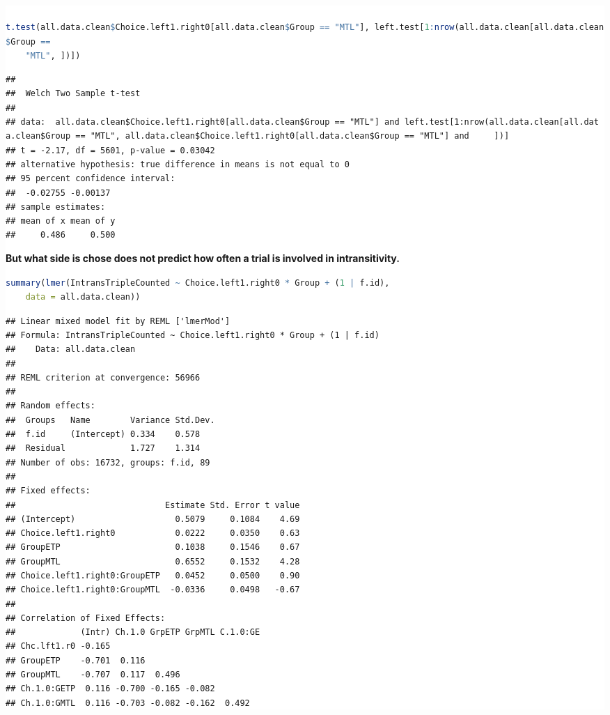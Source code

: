 
```r

t.test(all.data.clean$Choice.left1.right0[all.data.clean$Group == "MTL"], left.test[1:nrow(all.data.clean[all.data.clean$Group == 
    "MTL", ])])
```

```
## 
## 	Welch Two Sample t-test
## 
## data:  all.data.clean$Choice.left1.right0[all.data.clean$Group == "MTL"] and left.test[1:nrow(all.data.clean[all.data.clean$Group == "MTL", all.data.clean$Choice.left1.right0[all.data.clean$Group == "MTL"] and     ])]
## t = -2.17, df = 5601, p-value = 0.03042
## alternative hypothesis: true difference in means is not equal to 0
## 95 percent confidence interval:
##  -0.02755 -0.00137
## sample estimates:
## mean of x mean of y 
##     0.486     0.500
```



**But what side is chose does not predict how often a trial is involved in intransitivity.**



```r
summary(lmer(IntransTripleCounted ~ Choice.left1.right0 * Group + (1 | f.id), 
    data = all.data.clean))
```

```
## Linear mixed model fit by REML ['lmerMod']
## Formula: IntransTripleCounted ~ Choice.left1.right0 * Group + (1 | f.id) 
##    Data: all.data.clean 
## 
## REML criterion at convergence: 56966 
## 
## Random effects:
##  Groups   Name        Variance Std.Dev.
##  f.id     (Intercept) 0.334    0.578   
##  Residual             1.727    1.314   
## Number of obs: 16732, groups: f.id, 89
## 
## Fixed effects:
##                              Estimate Std. Error t value
## (Intercept)                    0.5079     0.1084    4.69
## Choice.left1.right0            0.0222     0.0350    0.63
## GroupETP                       0.1038     0.1546    0.67
## GroupMTL                       0.6552     0.1532    4.28
## Choice.left1.right0:GroupETP   0.0452     0.0500    0.90
## Choice.left1.right0:GroupMTL  -0.0336     0.0498   -0.67
## 
## Correlation of Fixed Effects:
##             (Intr) Ch.1.0 GrpETP GrpMTL C.1.0:GE
## Chc.lft1.r0 -0.165                              
## GroupETP    -0.701  0.116                       
## GroupMTL    -0.707  0.117  0.496                
## Ch.1.0:GETP  0.116 -0.700 -0.165 -0.082         
## Ch.1.0:GMTL  0.116 -0.703 -0.082 -0.162  0.492
```
